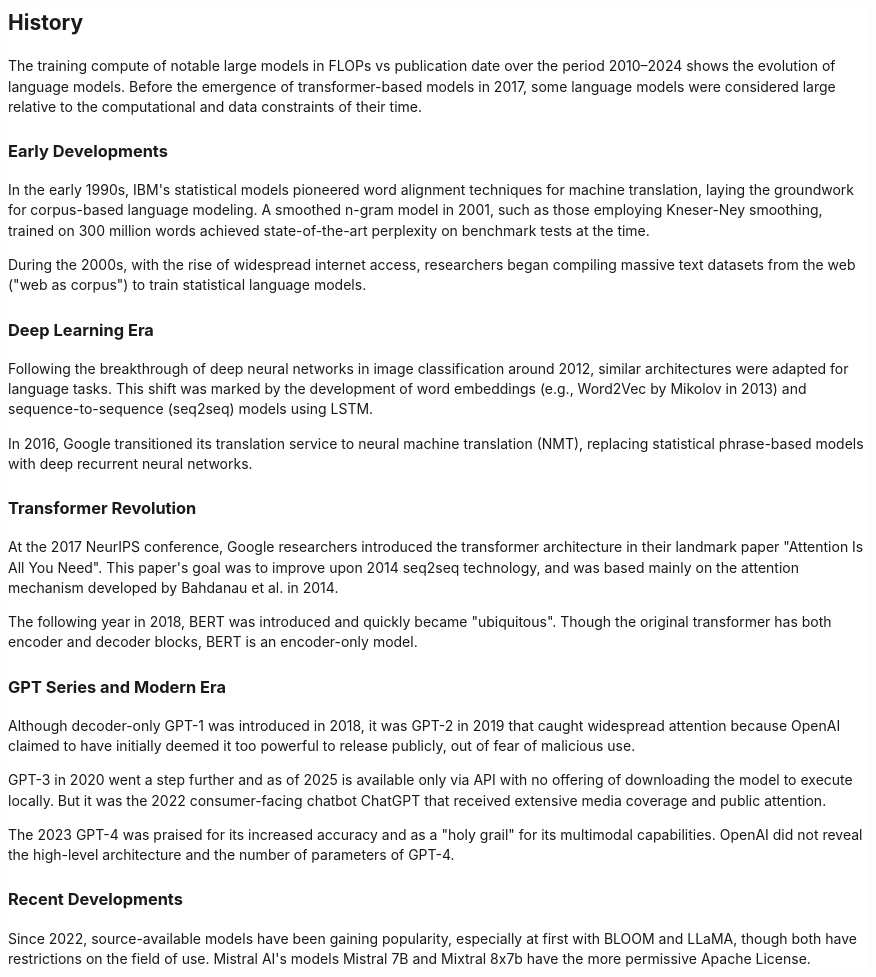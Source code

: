 ## History

The training compute of notable large models in FLOPs vs publication date over the period 2010–2024 shows the evolution of language models. Before the emergence of transformer-based models in 2017, some language models were considered large relative to the computational and data constraints of their time.

### Early Developments

In the early 1990s, IBM's statistical models pioneered word alignment techniques for machine translation, laying the groundwork for corpus-based language modeling. A smoothed n-gram model in 2001, such as those employing Kneser-Ney smoothing, trained on 300 million words achieved state-of-the-art perplexity on benchmark tests at the time.

During the 2000s, with the rise of widespread internet access, researchers began compiling massive text datasets from the web ("web as corpus") to train statistical language models.

### Deep Learning Era

Following the breakthrough of deep neural networks in image classification around 2012, similar architectures were adapted for language tasks. This shift was marked by the development of word embeddings (e.g., Word2Vec by Mikolov in 2013) and sequence-to-sequence (seq2seq) models using LSTM.

In 2016, Google transitioned its translation service to neural machine translation (NMT), replacing statistical phrase-based models with deep recurrent neural networks.

### Transformer Revolution

At the 2017 NeurIPS conference, Google researchers introduced the transformer architecture in their landmark paper "Attention Is All You Need". This paper's goal was to improve upon 2014 seq2seq technology, and was based mainly on the attention mechanism developed by Bahdanau et al. in 2014.

The following year in 2018, BERT was introduced and quickly became "ubiquitous". Though the original transformer has both encoder and decoder blocks, BERT is an encoder-only model.

### GPT Series and Modern Era

Although decoder-only GPT-1 was introduced in 2018, it was GPT-2 in 2019 that caught widespread attention because OpenAI claimed to have initially deemed it too powerful to release publicly, out of fear of malicious use.

GPT-3 in 2020 went a step further and as of 2025 is available only via API with no offering of downloading the model to execute locally. But it was the 2022 consumer-facing chatbot ChatGPT that received extensive media coverage and public attention.

The 2023 GPT-4 was praised for its increased accuracy and as a "holy grail" for its multimodal capabilities. OpenAI did not reveal the high-level architecture and the number of parameters of GPT-4.

### Recent Developments

Since 2022, source-available models have been gaining popularity, especially at first with BLOOM and LLaMA, though both have restrictions on the field of use. Mistral AI's models Mistral 7B and Mixtral 8x7b have the more permissive Apache License.
